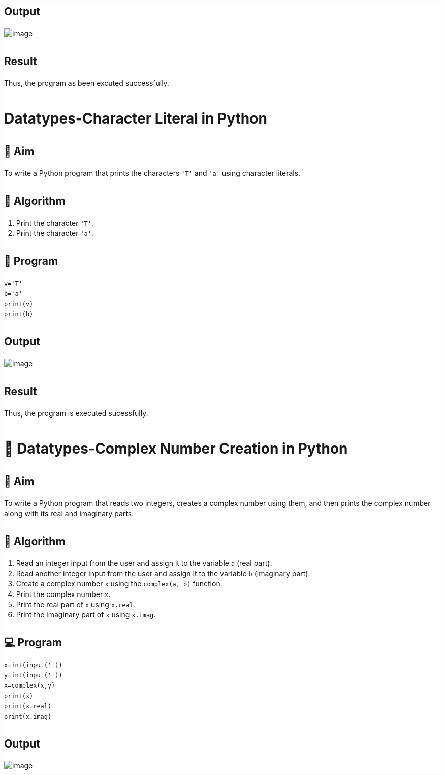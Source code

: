 ## Output
   <img width="655" height="293" alt="image" src="https://github.com/user-attachments/assets/85bf42c6-7332-4add-9feb-a580ca895370" />

## Result
Thus, the program as been excuted successfully.
# Datatypes-Character Literal in Python

## 🎯 Aim
To write a Python program that prints the characters `'T'` and `'a'` using character literals.

## 🧠 Algorithm
1. Print the character `'T'`.
2. Print the character `'a'`.

## 🧾 Program
    v='T'
    b='a'
    print(v)
    print(b)

## Output
<img width="557" height="291" alt="image" src="https://github.com/user-attachments/assets/3892d005-c08b-4df1-8bc9-099c7d83194b" />

## Result
Thus, the program is executed sucessfully.
# 🧮 Datatypes-Complex Number Creation in Python

## 🎯 Aim
To write a Python program that reads two integers, creates a complex number using them, and then prints the complex number along with its real and imaginary parts.

## 🧠 Algorithm
1. Read an integer input from the user and assign it to the variable `a` (real part).
2. Read another integer input from the user and assign it to the variable `b` (imaginary part).
3. Create a complex number `x` using the `complex(a, b)` function.
4. Print the complex number `x`.
5. Print the real part of `x` using `x.real`.
6. Print the imaginary part of `x` using `x.imag`.

## 💻 Program
    x=int(input(''))
    y=int(input(''))
    x=complex(x,y)
    print(x)
    print(x.real)
    print(x.imag)
## Output
<img width="713" height="373" alt="image" src="https://github.com/user-attachments/assets/1cca4f9a-7e1a-4405-bd2f-6718deb8fe0f" />
